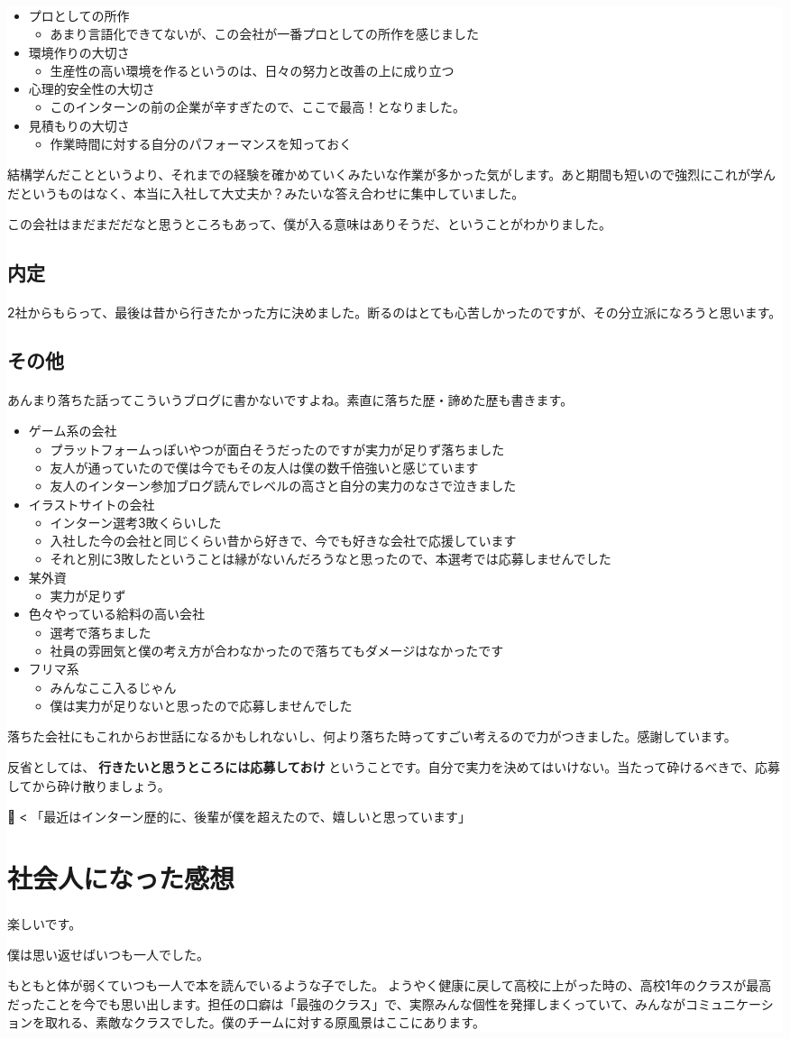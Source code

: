 - プロとしての所作
  - あまり言語化できてないが、この会社が一番プロとしての所作を感じました
- 環境作りの大切さ
  - 生産性の高い環境を作るというのは、日々の努力と改善の上に成り立つ
- 心理的安全性の大切さ
  - このインターンの前の企業が辛すぎたので、ここで最高！となりました。
- 見積もりの大切さ
  - 作業時間に対する自分のパフォーマンスを知っておく

結構学んだことというより、それまでの経験を確かめていくみたいな作業が多かった気がします。あと期間も短いので強烈にこれが学んだというものはなく、本当に入社して大丈夫か？みたいな答え合わせに集中していました。

この会社はまだまだだなと思うところもあって、僕が入る意味はありそうだ、ということがわかりました。

## 内定

2社からもらって、最後は昔から行きたかった方に決めました。断るのはとても心苦しかったのですが、その分立派になろうと思います。

## その他

あんまり落ちた話ってこういうブログに書かないですよね。素直に落ちた歴・諦めた歴も書きます。

- ゲーム系の会社
  - プラットフォームっぽいやつが面白そうだったのですが実力が足りず落ちました
  - 友人が通っていたので僕は今でもその友人は僕の数千倍強いと感じています
  - 友人のインターン参加ブログ読んでレベルの高さと自分の実力のなさで泣きました
- イラストサイトの会社
  - インターン選考3敗くらいした
  - 入社した今の会社と同じくらい昔から好きで、今でも好きな会社で応援しています
  - それと別に3敗したということは縁がないんだろうなと思ったので、本選考では応募しませんでした
- 某外資
  - 実力が足りず
- 色々やっている給料の高い会社
  - 選考で落ちました
  - 社員の雰囲気と僕の考え方が合わなかったので落ちてもダメージはなかったです
- フリマ系
  - みんなここ入るじゃん
  - 僕は実力が足りないと思ったので応募しませんでした

落ちた会社にもこれからお世話になるかもしれないし、何より落ちた時ってすごい考えるので力がつきました。感謝しています。

反省としては、 **行きたいと思うところには応募しておけ** ということです。自分で実力を決めてはいけない。当たって砕けるべきで、応募してから砕け散りましょう。

🦀 < 「最近はインターン歴的に、後輩が僕を超えたので、嬉しいと思っています」

# 社会人になった感想

楽しいです。

僕は思い返せばいつも一人でした。

もともと体が弱くていつも一人で本を読んでいるような子でした。
ようやく健康に戻して高校に上がった時の、高校1年のクラスが最高だったことを今でも思い出します。担任の口癖は「最強のクラス」で、実際みんな個性を発揮しまくっていて、みんながコミュニケーションを取れる、素敵なクラスでした。僕のチームに対する原風景はここにあります。
